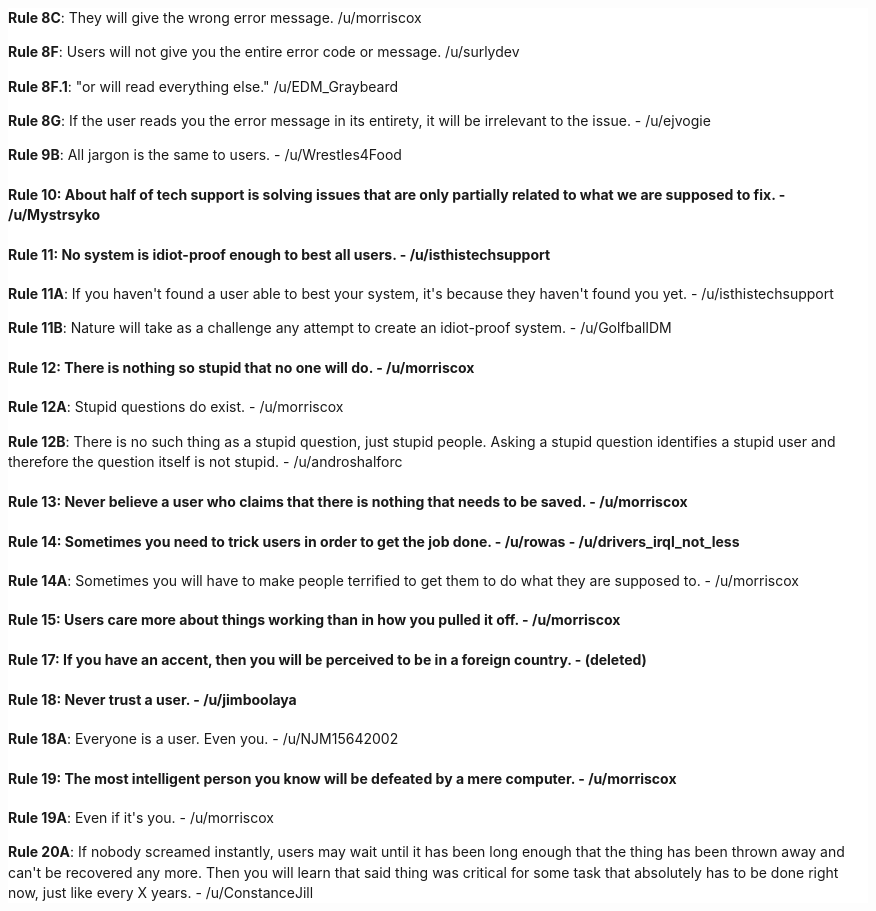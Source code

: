 **Rule 8C**: They will give the wrong error message. /u/morriscox

**Rule 8F**: Users will not give you the entire error code or message. /u/surlydev

**Rule 8F.1**: "or will read everything else." /u/EDM_Graybeard

**Rule 8G**: If the user reads you the error message in its entirety, it will be irrelevant to the issue. - /u/ejvogie

**Rule 9B**: All jargon is the same to users. - /u/Wrestles4Food

#### Rule 10: About half of tech support is solving issues that are only partially related to what we are supposed to fix. - /u/Mystrsyko

#### Rule 11: No system is idiot-proof enough to best all users. - /u/isthistechsupport

**Rule 11A**: If you haven't found a user able to best your system, it's because they haven't found you yet. - /u/isthistechsupport

**Rule 11B**: Nature will take as a challenge any attempt to create an idiot-proof system. - /u/GolfballDM

#### Rule 12: There is nothing so stupid that no one will do. - /u/morriscox

**Rule 12A**: Stupid questions do exist. - /u/morriscox

**Rule 12B**: There is no such thing as a stupid question, just stupid people. Asking a stupid question identifies a stupid user and therefore the question itself is not stupid. - /u/androshalforc

#### Rule 13: Never believe a user who claims that there is nothing that needs to be saved. - /u/morriscox

#### Rule 14: Sometimes you need to trick users in order to get the job done. - /u/rowas - /u/drivers_irql_not_less

**Rule 14A**: Sometimes you will have to make people terrified to get them to do what they are supposed to. - /u/morriscox

#### Rule 15: Users care more about things working than in how you pulled it off. - /u/morriscox

#### Rule 17: If you have an accent, then you will be perceived to be in a foreign country. - (deleted)

#### Rule 18: Never trust a user. - /u/jimboolaya

**Rule 18A**: Everyone is a user. Even you. - /u/NJM15642002

#### Rule 19: The most intelligent person you know will be defeated by a mere computer. - /u/morriscox

**Rule 19A**: Even if it's you. - /u/morriscox

**Rule 20A**: If nobody screamed instantly, users may wait until it has been long enough that the thing has been thrown away and can't be recovered any more. Then you will learn that said thing was critical for some task that absolutely has to be done right now, just like every X years. - /u/ConstanceJill
